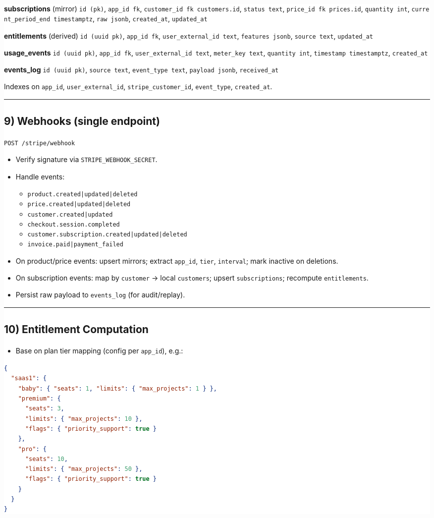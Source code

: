 **subscriptions** (mirror)
`id (pk)`, `app_id fk`, `customer_id fk customers.id`, `status text`, `price_id fk prices.id`, `quantity int`, `current_period_end timestamptz`, `raw jsonb`, `created_at`, `updated_at`

**entitlements** (derived)
`id (uuid pk)`, `app_id fk`, `user_external_id text`, `features jsonb`, `source text`, `updated_at`

**usage_events**
`id (uuid pk)`, `app_id fk`, `user_external_id text`, `meter_key text`, `quantity int`, `timestamp timestamptz`, `created_at`

**events_log**
`id (uuid pk)`, `source text`, `event_type text`, `payload jsonb`, `received_at`

Indexes on `app_id`, `user_external_id`, `stripe_customer_id`, `event_type`, `created_at`.

---

## 9) Webhooks (single endpoint)

`POST /stripe/webhook`

- Verify signature via `STRIPE_WEBHOOK_SECRET`.
- Handle events:

  - `product.created|updated|deleted`
  - `price.created|updated|deleted`
  - `customer.created|updated`
  - `checkout.session.completed`
  - `customer.subscription.created|updated|deleted`
  - `invoice.paid|payment_failed`

- On product/price events: upsert mirrors; extract `app_id`, `tier`, `interval`; mark inactive on deletions.
- On subscription events: map by `customer` → local `customers`; upsert `subscriptions`; recompute `entitlements`.
- Persist raw payload to `events_log` (for audit/replay).

---

## 10) Entitlement Computation

- Base on plan tier mapping (config per `app_id`), e.g.:

```json
{
  "saas1": {
    "baby": { "seats": 1, "limits": { "max_projects": 1 } },
    "premium": {
      "seats": 3,
      "limits": { "max_projects": 10 },
      "flags": { "priority_support": true }
    },
    "pro": {
      "seats": 10,
      "limits": { "max_projects": 50 },
      "flags": { "priority_support": true }
    }
  }
}
```
